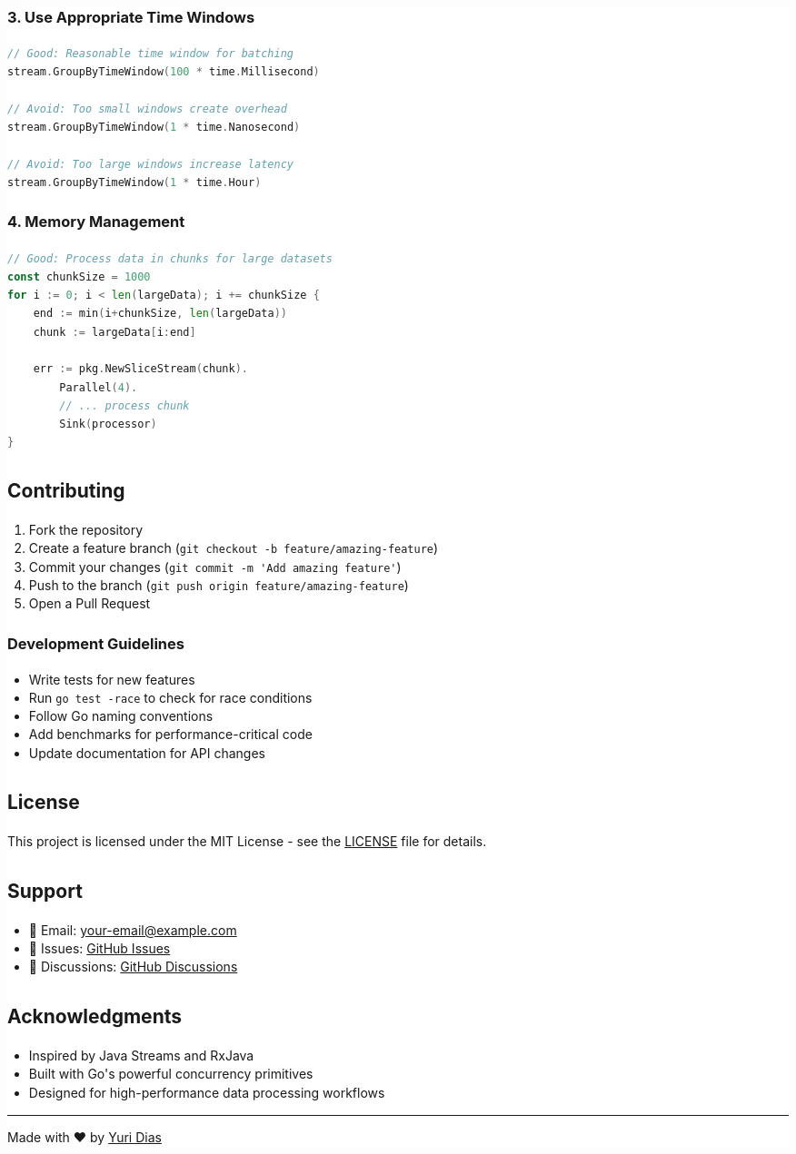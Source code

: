 ### 3. Use Appropriate Time Windows
```go
// Good: Reasonable time window for batching
stream.GroupByTimeWindow(100 * time.Millisecond)

// Avoid: Too small windows create overhead
stream.GroupByTimeWindow(1 * time.Nanosecond)

// Avoid: Too large windows increase latency
stream.GroupByTimeWindow(1 * time.Hour)
```

### 4. Memory Management
```go
// Good: Process data in chunks for large datasets
const chunkSize = 1000
for i := 0; i < len(largeData); i += chunkSize {
    end := min(i+chunkSize, len(largeData))
    chunk := largeData[i:end]
    
    err := pkg.NewSliceStream(chunk).
        Parallel(4).
        // ... process chunk
        Sink(processor)
}
```

## Contributing

1. Fork the repository
2. Create a feature branch (`git checkout -b feature/amazing-feature`)
3. Commit your changes (`git commit -m 'Add amazing feature'`)
4. Push to the branch (`git push origin feature/amazing-feature`)
5. Open a Pull Request

### Development Guidelines

- Write tests for new features
- Run `go test -race` to check for race conditions
- Follow Go naming conventions
- Add benchmarks for performance-critical code
- Update documentation for API changes

## License

This project is licensed under the MIT License - see the [LICENSE](LICENSE) file for details.

## Support

- 📧 Email: [your-email@example.com](mailto:your-email@example.com)
- 🐛 Issues: [GitHub Issues](https://github.com/diasYuri/highway/issues)
- 💬 Discussions: [GitHub Discussions](https://github.com/diasYuri/highway/discussions)

## Acknowledgments

- Inspired by Java Streams and RxJava
- Built with Go's powerful concurrency primitives
- Designed for high-performance data processing workflows

---

Made with ❤️ by [Yuri Dias](https://github.com/diasYuri) 